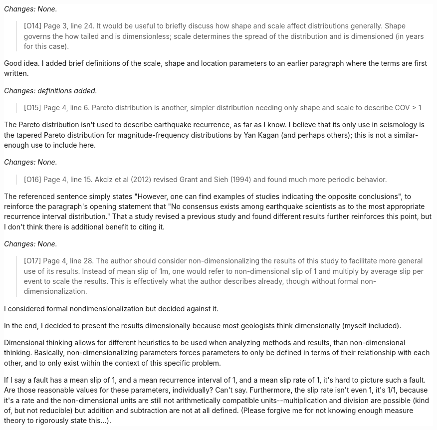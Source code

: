 *Changes: None.*


> [O14] Page 3, line 24. It would be useful to briefly discuss how shape and 
> scale affect distributions generally. Shape governs the how tailed and is 
> dimensionless; scale determines the spread of the distribution and is 
> dimensioned (in years for this case).

Good idea.  I added brief definitions of the scale, shape and location 
parameters to an earlier paragraph where the terms are first written.

*Changes: definitions added.*

> [O15] Page 4, line 6.  Pareto distribution is another, simpler distribution 
> needing only shape and scale to describe COV > 1

The Pareto distribution isn't used to describe earthquake recurrence, as far as 
I know. I believe that its only use in seismology is the tapered Pareto 
distribution for magnitude-frequency distributions by Yan Kagan (and perhaps 
others); this is not a similar-enough use to include here.

*Changes: None.*

> [O16] Page 4, line 15. Akciz et al (2012) revised Grant and Sieh (1994) and 
> found much more periodic behavior.

The referenced sentence simply states "However, one can find examples of 
studies indicating the opposite conclusions", to reinforce the paragraph's 
opening statement that "No consensus exists among earthquake scientists as to 
the most appropriate recurrence interval distribution."  That a study revised a 
previous study and found different results further reinforces this point, but I 
don't think there is additional benefit to citing it.

*Changes: None.*

> [O17] Page 4, line 28.  The author should consider non-dimensionalizing the 
> results of this study to facilitate more general use of its results. Instead 
> of mean slip of 1m, one would refer to non-dimensional slip of 1 and multiply 
> by average slip per event to scale the results.  This is effectively what the 
> author describes already, though without formal non-dimensionalization.

I considered formal nondimensionalization but decided against it.

In the end, I decided to present the results dimensionally because most 
geologists think dimensionally (myself included). 

Dimensional thinking allows for different heuristics to be used when analyzing 
methods and results, than non-dimensional thinking. Basically, 
non-dimensionalizing parameters forces parameters to only be defined in terms 
of their relationship with each other, and to only exist within the context of 
this specific problem. 

If I say a fault has a mean slip of 1, and a mean recurrence interval of 1, and 
a mean slip rate of 1, it's hard to picture such a fault. Are those reasonable 
values for these parameters, individually? Can't say. Furthermore, the slip 
rate isn't even 1, it's 1/1, because it's a rate and the non-dimensional units 
are still not arithmetically compatible units--multiplication and division are 
possible (kind of, but not reducible) but addition and subtraction are not at 
all defined. (Please forgive me for not knowing enough measure theory to 
rigorously state this...).

